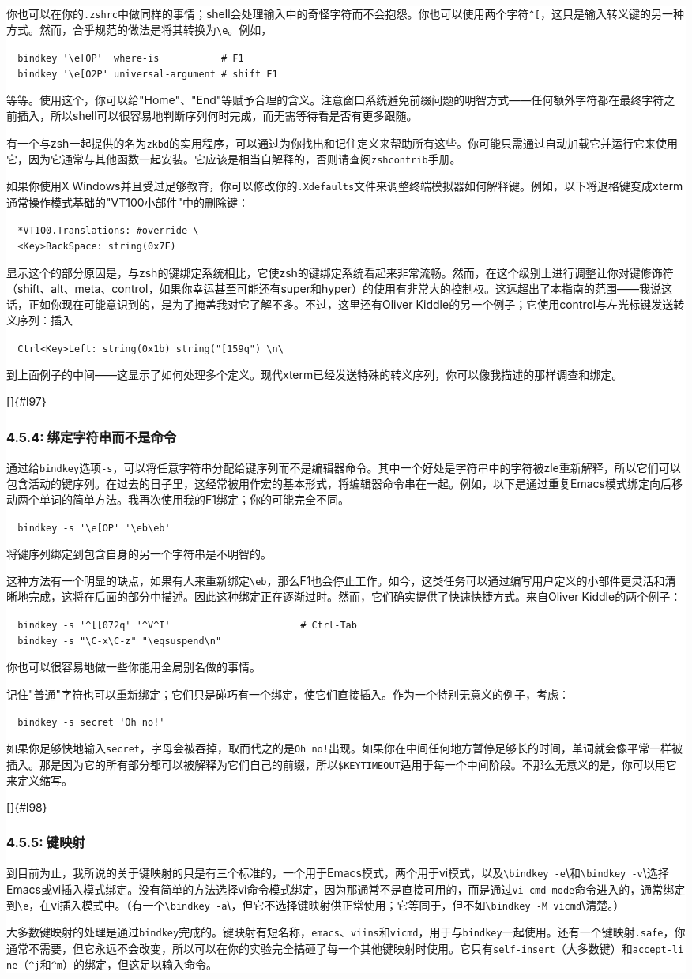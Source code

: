 你也可以在你的`.zshrc`中做同样的事情；shell会处理输入中的奇怪字符而不会抱怨。你也可以使用两个字符`^[`，这只是输入转义键的另一种方式。然而，合乎规范的做法是将其转换为`\e`。例如，

      bindkey '\e[OP'  where-is           # F1
      bindkey '\e[O2P' universal-argument # shift F1

等等。使用这个，你可以给"Home"、"End"等赋予合理的含义。注意窗口系统避免前缀问题的明智方式——任何额外字符都在最终字符之前插入，所以shell可以很容易地判断序列何时完成，而无需等待看是否有更多跟随。

有一个与zsh一起提供的名为`zkbd`的实用程序，可以通过为你找出和记住定义来帮助所有这些。你可能只需通过自动加载它并运行它来使用它，因为它通常与其他函数一起安装。它应该是相当自解释的，否则请查阅`zshcontrib`手册。

如果你使用X Windows并且受过足够教育，你可以修改你的`.Xdefaults`文件来调整终端模拟器如何解释键。例如，以下将退格键变成xterm通常操作模式基础的"VT100小部件"中的删除键：

      *VT100.Translations: #override \ 
      <Key>BackSpace: string(0x7F)

显示这个的部分原因是，与zsh的键绑定系统相比，它使zsh的键绑定系统看起来非常流畅。然而，在这个级别上进行调整让你对键修饰符（shift、alt、meta、control，如果你幸运甚至可能还有super和hyper）的使用有非常大的控制权。这远超出了本指南的范围——我说这话，正如你现在可能意识到的，是为了掩盖我对它了解不多。不过，这里还有Oliver Kiddle的另一个例子；它使用control与左光标键发送转义序列：插入

      Ctrl<Key>Left: string(0x1b) string("[159q") \n\

到上面例子的中间——这显示了如何处理多个定义。现代xterm已经发送特殊的转义序列，你可以像我描述的那样调查和绑定。

[]{#l97}

### 4.5.4: 绑定字符串而不是命令

通过给`bindkey`选项`-s`，可以将任意字符串分配给键序列而不是编辑器命令。其中一个好处是字符串中的字符被zle重新解释，所以它们可以包含活动的键序列。在过去的日子里，这经常被用作宏的基本形式，将编辑器命令串在一起。例如，以下是通过重复Emacs模式绑定向后移动两个单词的简单方法。我再次使用我的F1绑定；你的可能完全不同。

      bindkey -s '\e[OP' '\eb\eb'

将键序列绑定到包含自身的另一个字符串是不明智的。

这种方法有一个明显的缺点，如果有人来重新绑定`\eb`，那么F1也会停止工作。如今，这类任务可以通过编写用户定义的小部件更灵活和清晰地完成，这将在后面的部分中描述。因此这种绑定正在逐渐过时。然而，它们确实提供了快速快捷方式。来自Oliver Kiddle的两个例子：

      bindkey -s '^[[072q' '^V^I'                       # Ctrl-Tab
      bindkey -s "\C-x\C-z" "\eqsuspend\n"

你也可以很容易地做一些你能用全局别名做的事情。

记住"普通"字符也可以重新绑定；它们只是碰巧有一个绑定，使它们直接插入。作为一个特别无意义的例子，考虑：

      bindkey -s secret 'Oh no!'

如果你足够快地输入`secret`，字母会被吞掉，取而代之的是`Oh no!`出现。如果你在中间任何地方暂停足够长的时间，单词就会像平常一样被插入。那是因为它的所有部分都可以被解释为它们自己的前缀，所以`$KEYTIMEOUT`适用于每一个中间阶段。不那么无意义的是，你可以用它来定义缩写。

[]{#l98}

### 4.5.5: 键映射

到目前为止，我所说的关于键映射的只是有三个标准的，一个用于Emacs模式，两个用于vi模式，以及`\bindkey -e`\和`\bindkey -v`\选择Emacs或vi插入模式绑定。没有简单的方法选择vi命令模式绑定，因为那通常不是直接可用的，而是通过`vi-cmd-mode`命令进入的，通常绑定到`\e`，在vi插入模式中。（有一个`\bindkey -a`\，但它不选择键映射供正常使用；它等同于，但不如`\bindkey -M vicmd`\清楚。）

大多数键映射的处理是通过`bindkey`完成的。键映射有短名称，`emacs`、`viins`和`vicmd`，用于与`bindkey`一起使用。还有一个键映射`.safe`，你通常不需要，但它永远不会改变，所以可以在你的实验完全搞砸了每一个其他键映射时使用。它只有`self-insert`（大多数键）和`accept-line`（`^j`和`^m`）的绑定，但这足以输入命令。
